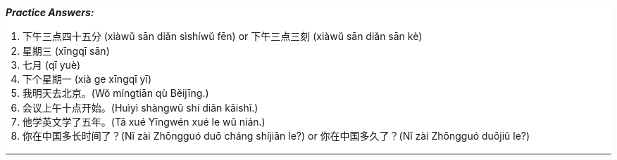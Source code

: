***Practice Answers:***

1. 下午三点四十五分 (xiàwǔ sān diǎn sìshíwǔ fēn) or 下午三点三刻 (xiàwǔ sān diǎn sān kè)
2. 星期三 (xīngqī sān)
3. 七月 (qī yuè)
4. 下个星期一 (xià ge xīngqī yī)
5. 我明天去北京。(Wǒ míngtiān qù Běijīng.)
6. 会议上午十点开始。(Huìyì shàngwǔ shí diǎn kāishǐ.)
7. 他学英文学了五年。(Tā xué Yīngwén xué le wǔ nián.)
8. 你在中国多长时间了？(Nǐ zài Zhōngguó duō cháng shíjiān le?) or 你在中国多久了？(Nǐ zài Zhōngguó duōjiǔ le?)

---
